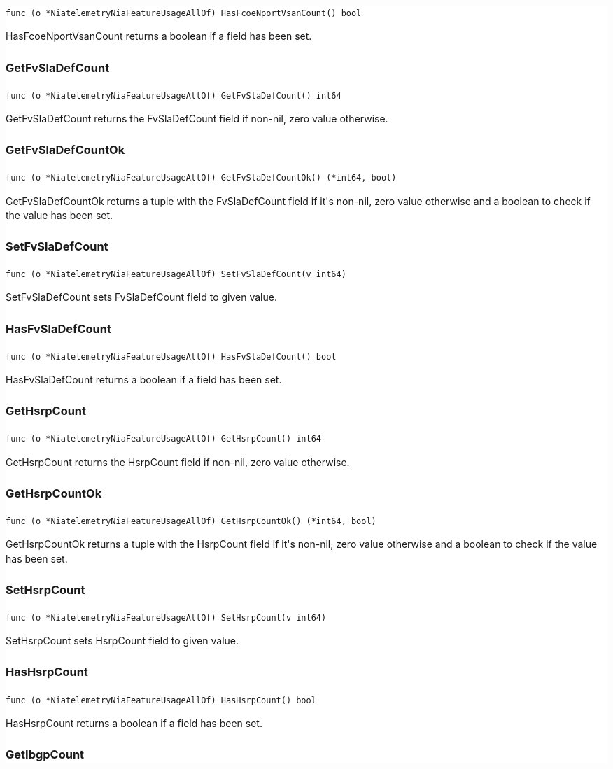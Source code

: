 `func (o *NiatelemetryNiaFeatureUsageAllOf) HasFcoeNportVsanCount() bool`

HasFcoeNportVsanCount returns a boolean if a field has been set.

### GetFvSlaDefCount

`func (o *NiatelemetryNiaFeatureUsageAllOf) GetFvSlaDefCount() int64`

GetFvSlaDefCount returns the FvSlaDefCount field if non-nil, zero value otherwise.

### GetFvSlaDefCountOk

`func (o *NiatelemetryNiaFeatureUsageAllOf) GetFvSlaDefCountOk() (*int64, bool)`

GetFvSlaDefCountOk returns a tuple with the FvSlaDefCount field if it's non-nil, zero value otherwise
and a boolean to check if the value has been set.

### SetFvSlaDefCount

`func (o *NiatelemetryNiaFeatureUsageAllOf) SetFvSlaDefCount(v int64)`

SetFvSlaDefCount sets FvSlaDefCount field to given value.

### HasFvSlaDefCount

`func (o *NiatelemetryNiaFeatureUsageAllOf) HasFvSlaDefCount() bool`

HasFvSlaDefCount returns a boolean if a field has been set.

### GetHsrpCount

`func (o *NiatelemetryNiaFeatureUsageAllOf) GetHsrpCount() int64`

GetHsrpCount returns the HsrpCount field if non-nil, zero value otherwise.

### GetHsrpCountOk

`func (o *NiatelemetryNiaFeatureUsageAllOf) GetHsrpCountOk() (*int64, bool)`

GetHsrpCountOk returns a tuple with the HsrpCount field if it's non-nil, zero value otherwise
and a boolean to check if the value has been set.

### SetHsrpCount

`func (o *NiatelemetryNiaFeatureUsageAllOf) SetHsrpCount(v int64)`

SetHsrpCount sets HsrpCount field to given value.

### HasHsrpCount

`func (o *NiatelemetryNiaFeatureUsageAllOf) HasHsrpCount() bool`

HasHsrpCount returns a boolean if a field has been set.

### GetIbgpCount
